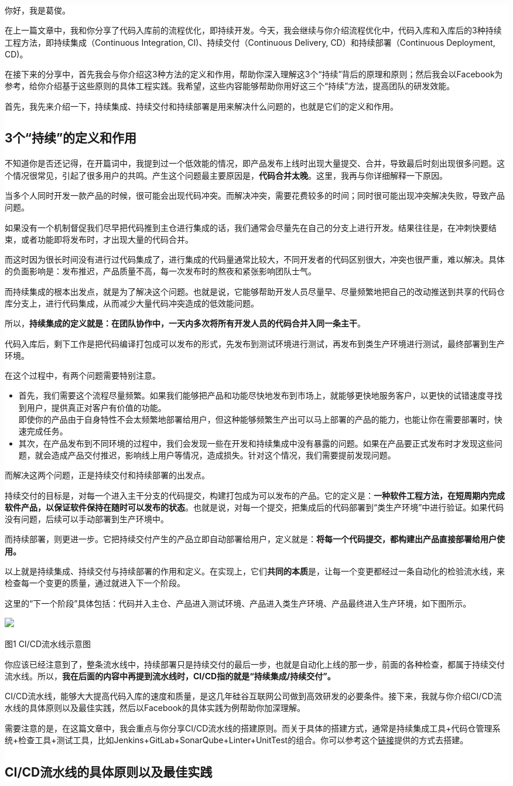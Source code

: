 你好，我是葛俊。

在上一篇文章中，我和你分享了代码入库前的流程优化，即持续开发。今天，我会继续与你介绍流程优化中，代码入库和入库后的3种持续工程方法，即持续集成（Continuous Integration, CI)、持续交付（Continuous Delivery, CD）和持续部署（Continuous Deployment, CD)。

在接下来的分享中，首先我会与你介绍这3种方法的定义和作用，帮助你深入理解这3个“持续”背后的原理和原则；然后我会以Facebook为参考，给你介绍基于这些原则的具体工程实践。我希望，这些内容能够帮助你用好这三个“持续”方法，提高团队的研发效能。

首先，我先来介绍一下，持续集成、持续交付和持续部署是用来解决什么问题的，也就是它们的定义和作用。

## 3个“持续”的定义和作用

不知道你是否还记得，在开篇词中，我提到过一个低效能的情况，即产品发布上线时出现大量提交、合并，导致最后时刻出现很多问题。这个情况很常见，引起了很多用户的共鸣。产生这个问题最主要原因是，**代码合并太晚**。这里，我再与你详细解释一下原因。

当多个人同时开发一款产品的时候，很可能会出现代码冲突。而解决冲突，需要花费较多的时间；同时很可能出现冲突解决失败，导致产品问题。

如果没有一个机制督促我们尽早把代码推到主仓进行集成的话，我们通常会尽量先在自己的分支上进行开发。结果往往是，在冲刺快要结束，或者功能即将发布时，才出现大量的代码合并。

而这时因为很长时间没有进行过代码集成了，进行集成的代码量通常比较大，不同开发者的代码区别很大，冲突也很严重，难以解决。具体的负面影响是：发布推迟，产品质量不高，每一次发布时的熬夜和紧张影响团队士气。

而持续集成的根本出发点，就是为了解决这个问题。也就是说，它能够帮助开发人员尽量早、尽量频繁地把自己的改动推送到共享的代码仓库分支上，进行代码集成，从而减少大量代码冲突造成的低效能问题。

所以，**持续集成的定义就是：在团队协作中，一天内多次将所有开发人员的代码合并入同一条主干**。

代码入库后，剩下工作是把代码编译打包成可以发布的形式，先发布到测试环境进行测试，再发布到类生产环境进行测试，最终部署到生产环境。

在这个过程中，有两个问题需要特别注意。

- 首先，我们需要这个流程尽量频繁。如果我们能够把产品和功能尽快地发布到市场上，就能够更快地服务客户，以更快的试错速度寻找到用户，提供真正对客户有价值的功能。  
  即使你的产品由于自身特性不会太频繁地部署给用户，但这种能够频繁生产出可以马上部署的产品的能力，也能让你在需要部署时，快速完成任务。
- 其次，在产品发布到不同环境的过程中，我们会发现一些在开发和持续集成中没有暴露的问题。如果在产品要正式发布时才发现这些问题，就会造成产品交付推迟，影响线上用户等情况，造成损失。针对这个情况，我们需要提前发现问题。

而解决这两个问题，正是持续交付和持续部署的出发点。

持续交付的目标是，对每一个进入主干分支的代码提交，构建打包成为可以发布的产品。它的定义是：**一种软件工程方法，在短周期内完成软件产品，以保证软件保持在随时可以发布的状态**。也就是说，对每一个提交，把集成后的代码部署到“类生产环境”中进行验证。如果代码没有问题，后续可以手动部署到生产环境中。

而持续部署，则更进一步。它把持续交付产生的产品立即自动部署给用户，定义就是：**将每一个代码提交，都构建出产品直接部署给用户使用。**

以上就是持续集成、持续交付与持续部署的作用和定义。在实现上，它们**共同的本质**是，让每一个变更都经过一条自动化的检验流水线，来检查每一个变更的质量，通过就进入下一个阶段。

这里的“下一个阶段”具体包括：代码并入主仓、产品进入测试环境、产品进入类生产环境、产品最终进入生产环境，如下图所示。

![](https://static001.geekbang.org/resource/image/97/09/97645a87eb8a83ef8d9ce59902b31109.jpg?wh=2472%2A1289)

图1 CI/CD流水线示意图

你应该已经注意到了，整条流水线中，持续部署只是持续交付的最后一步，也就是自动化上线的那一步，前面的各种检查，都属于持续交付流水线。所以，**我在后面的内容中再提到流水线时，CI/CD指的就是“持续集成/持续交付”。**

CI/CD流水线，能够大大提高代码入库的速度和质量，是这几年硅谷互联网公司做到高效研发的必要条件。接下来，我就与你介绍CI/CD流水线的具体原则以及最佳实践，然后以Facebook的具体实践为例帮助你加深理解。

需要注意的是，在这篇文章中，我会重点与你分享CI/CD流水线的搭建原则。而关于具体的搭建方式，通常是持续集成工具+代码仓管理系统+检查工具+测试工具，比如Jenkins+GitLab+SonarQube+Linter+UnitTest的组合。你可以参考这个[链接](https://www.jianshu.com/p/e111eb15da90)提供的方式去搭建。

## CI/CD流水线的具体原则以及最佳实践

